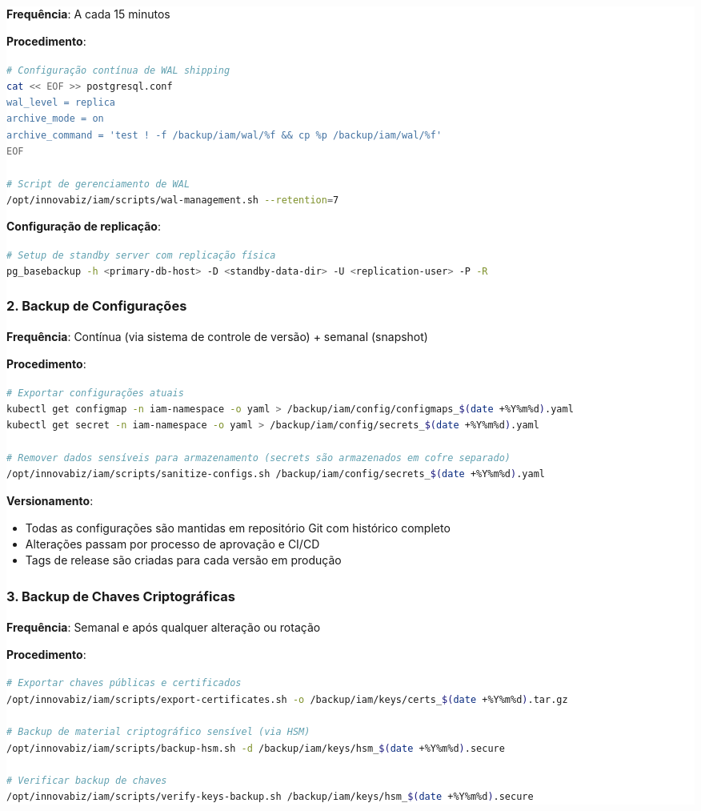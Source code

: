 **Frequência**: A cada 15 minutos

**Procedimento**:
```bash
# Configuração contínua de WAL shipping
cat << EOF >> postgresql.conf
wal_level = replica
archive_mode = on
archive_command = 'test ! -f /backup/iam/wal/%f && cp %p /backup/iam/wal/%f'
EOF

# Script de gerenciamento de WAL
/opt/innovabiz/iam/scripts/wal-management.sh --retention=7
```

**Configuração de replicação**:
```bash
# Setup de standby server com replicação física
pg_basebackup -h <primary-db-host> -D <standby-data-dir> -U <replication-user> -P -R
```

### 2. Backup de Configurações

**Frequência**: Contínua (via sistema de controle de versão) + semanal (snapshot)

**Procedimento**:
```bash
# Exportar configurações atuais
kubectl get configmap -n iam-namespace -o yaml > /backup/iam/config/configmaps_$(date +%Y%m%d).yaml
kubectl get secret -n iam-namespace -o yaml > /backup/iam/config/secrets_$(date +%Y%m%d).yaml

# Remover dados sensíveis para armazenamento (secrets são armazenados em cofre separado)
/opt/innovabiz/iam/scripts/sanitize-configs.sh /backup/iam/config/secrets_$(date +%Y%m%d).yaml
```

**Versionamento**:
- Todas as configurações são mantidas em repositório Git com histórico completo
- Alterações passam por processo de aprovação e CI/CD
- Tags de release são criadas para cada versão em produção

### 3. Backup de Chaves Criptográficas

**Frequência**: Semanal e após qualquer alteração ou rotação

**Procedimento**:
```bash
# Exportar chaves públicas e certificados
/opt/innovabiz/iam/scripts/export-certificates.sh -o /backup/iam/keys/certs_$(date +%Y%m%d).tar.gz

# Backup de material criptográfico sensível (via HSM)
/opt/innovabiz/iam/scripts/backup-hsm.sh -d /backup/iam/keys/hsm_$(date +%Y%m%d).secure

# Verificar backup de chaves
/opt/innovabiz/iam/scripts/verify-keys-backup.sh /backup/iam/keys/hsm_$(date +%Y%m%d).secure
```
